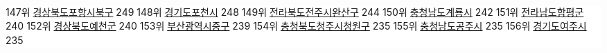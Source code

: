   <tr>
    <td>147위</td>
    <td><a href="/apt/경상북도포항시북구{dong}">경상북도포항시북구</a></td>
    <td>249</td>
  </tr>

  <tr>
    <td>148위</td>
    <td><a href="/apt/경기도포천시{dong}">경기도포천시</a></td>
    <td>248</td>
  </tr>

  <tr>
    <td>149위</td>
    <td><a href="/apt/전라북도전주시완산구{dong}">전라북도전주시완산구</a></td>
    <td>244</td>
  </tr>

  <tr>
    <td>150위</td>
    <td><a href="/apt/충청남도계룡시{dong}">충청남도계룡시</a></td>
    <td>242</td>
  </tr>

  <tr>
    <td>151위</td>
    <td><a href="/apt/전라남도함평군{dong}">전라남도함평군</a></td>
    <td>240</td>
  </tr>

  <tr>
    <td>152위</td>
    <td><a href="/apt/경상북도예천군{dong}">경상북도예천군</a></td>
    <td>240</td>
  </tr>

  <tr>
    <td>153위</td>
    <td><a href="/apt/부산광역시중구{dong}">부산광역시중구</a></td>
    <td>239</td>
  </tr>

  <tr>
    <td>154위</td>
    <td><a href="/apt/충청북도청주시청원구{dong}">충청북도청주시청원구</a></td>
    <td>235</td>
  </tr>

  <tr>
    <td>155위</td>
    <td><a href="/apt/충청남도공주시{dong}">충청남도공주시</a></td>
    <td>235</td>
  </tr>

  <tr>
    <td>156위</td>
    <td><a href="/apt/경기도여주시{dong}">경기도여주시</a></td>
    <td>235</td>
  </tr>

